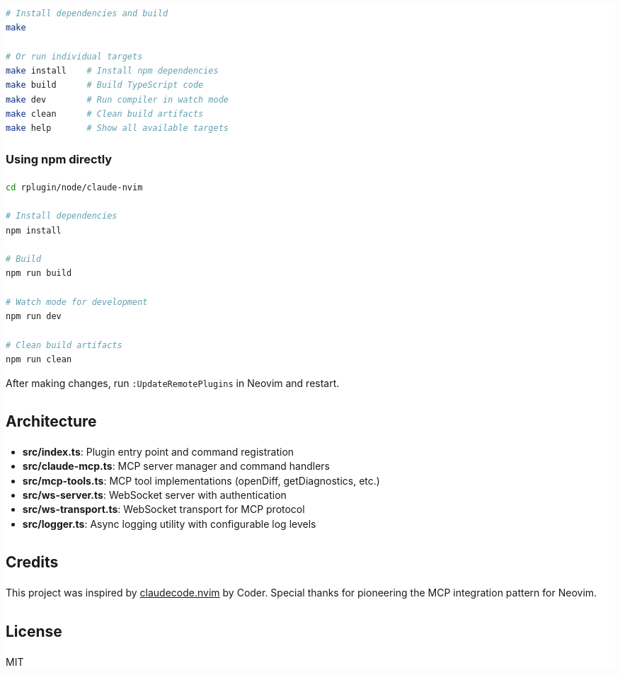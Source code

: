 ```bash
# Install dependencies and build
make

# Or run individual targets
make install    # Install npm dependencies
make build      # Build TypeScript code
make dev        # Run compiler in watch mode
make clean      # Clean build artifacts
make help       # Show all available targets
```

### Using npm directly

```bash
cd rplugin/node/claude-nvim

# Install dependencies
npm install

# Build
npm run build

# Watch mode for development
npm run dev

# Clean build artifacts
npm run clean
```

After making changes, run `:UpdateRemotePlugins` in Neovim and restart.

## Architecture

- **src/index.ts**: Plugin entry point and command registration
- **src/claude-mcp.ts**: MCP server manager and command handlers
- **src/mcp-tools.ts**: MCP tool implementations (openDiff, getDiagnostics, etc.)
- **src/ws-server.ts**: WebSocket server with authentication
- **src/ws-transport.ts**: WebSocket transport for MCP protocol
- **src/logger.ts**: Async logging utility with configurable log levels

## Credits

This project was inspired by [claudecode.nvim](https://github.com/coder/claudecode.nvim) by Coder. Special thanks for pioneering the MCP integration pattern for Neovim.

## License

MIT
